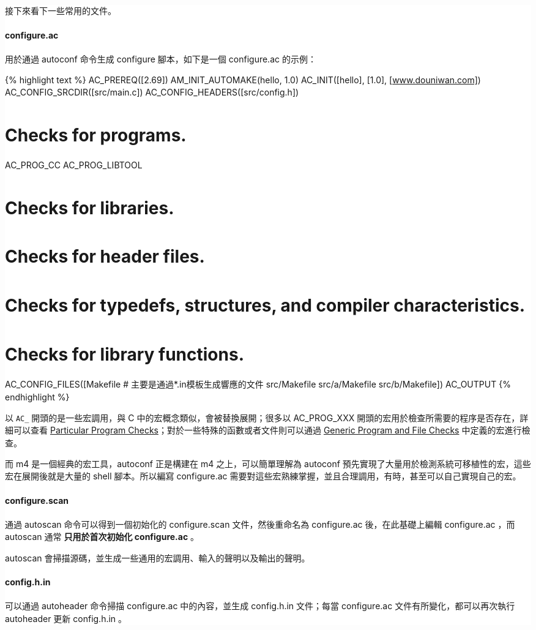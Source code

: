 接下來看下一些常用的文件。

#### configure.ac

用於通過 autoconf 命令生成 configure 腳本，如下是一個 configure.ac 的示例：

{% highlight text %}
AC_PREREQ([2.69])
AM_INIT_AUTOMAKE(hello, 1.0)
AC_INIT([hello], [1.0], [www.douniwan.com])
AC_CONFIG_SRCDIR([src/main.c])
AC_CONFIG_HEADERS([src/config.h])

# Checks for programs.
AC_PROG_CC
AC_PROG_LIBTOOL
# Checks for libraries.
# Checks for header files.
# Checks for typedefs, structures, and compiler characteristics.
# Checks for library functions.
AC_CONFIG_FILES([Makefile                     # 主要是通過*.in模板生成響應的文件
                 src/Makefile
                 src/a/Makefile
                 src/b/Makefile])
AC_OUTPUT
{% endhighlight %}

以 `AC_` 開頭的是一些宏調用，與 C 中的宏概念類似，會被替換展開；很多以 AC_PROG_XXX 開頭的宏用於檢查所需要的程序是否存在，詳細可以查看 [Particular Program Checks](https://www.gnu.org/software/autoconf/manual/autoconf-2.69/html_node/Particular-Programs.html)；對於一些特殊的函數或者文件則可以通過 [Generic Program and File Checks](https://www.gnu.org/software/autoconf/manual/autoconf-2.69/html_node/Generic-Programs.html) 中定義的宏進行檢查。

而 m4 是一個經典的宏工具，autoconf 正是構建在 m4 之上，可以簡單理解為 autoconf 預先實現了大量用於檢測系統可移植性的宏，這些宏在展開後就是大量的 shell 腳本。所以編寫 configure.ac 需要對這些宏熟練掌握，並且合理調用，有時，甚至可以自己實現自己的宏。

#### configure.scan

通過 autoscan 命令可以得到一個初始化的 configure.scan 文件，然後重命名為 configure.ac 後，在此基礎上編輯 configure.ac ，而 autoscan 通常 **只用於首次初始化 configure.ac** 。

autoscan 會掃描源碼，並生成一些通用的宏調用、輸入的聲明以及輸出的聲明。

#### config.h.in

可以通過 autoheader 命令掃描 configure.ac 中的內容，並生成 config.h.in 文件；每當 configure.ac 文件有所變化，都可以再次執行 autoheader 更新 config.h.in 。
